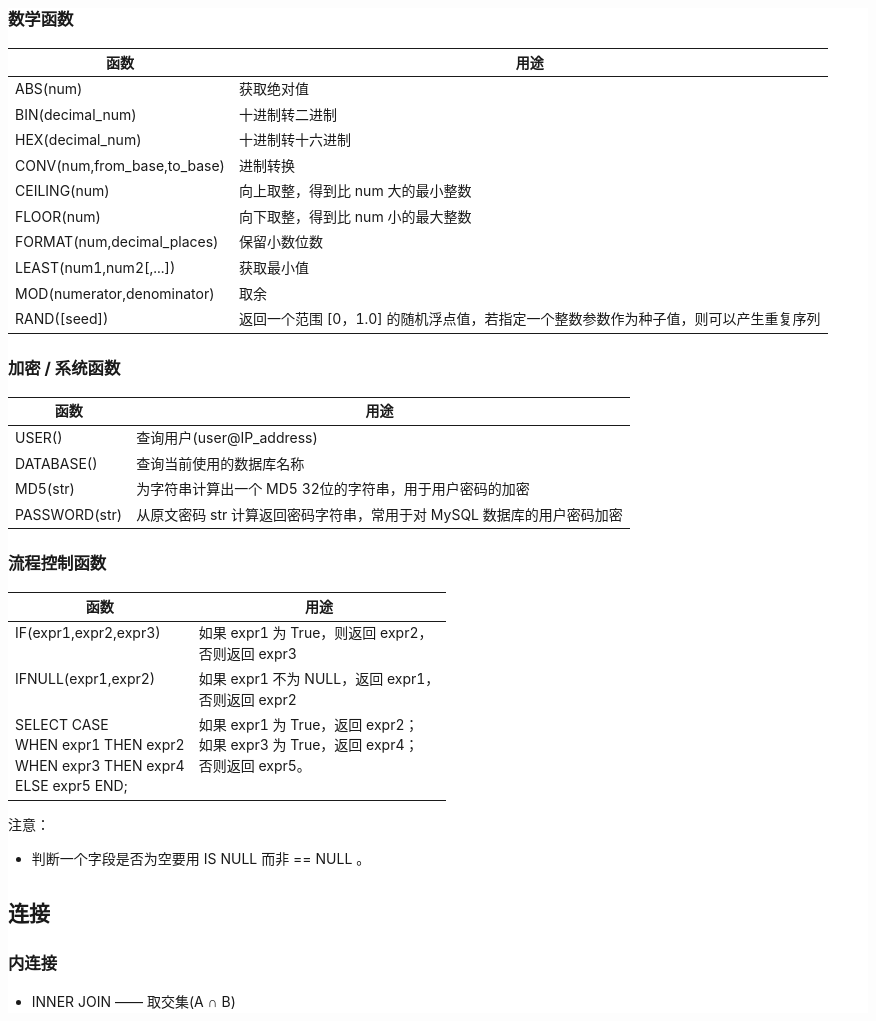 
### 数学函数

|函数|用途|
|---|---|
|ABS(num)|获取绝对值|
|BIN(decimal_num)|十进制转二进制|
|HEX(decimal_num)|十进制转十六进制|
|CONV(num,from_base,to_base)|进制转换|
|CEILING(num)|向上取整，得到比 num 大的最小整数|
|FLOOR(num)|向下取整，得到比 num 小的最大整数|
|FORMAT(num,decimal_places)|保留小数位数|
|LEAST(num1,num2[,...])|获取最小值|
|MOD(numerator,denominator)|取余|
|RAND([seed])|返回一个范围 [0，1.0] 的随机浮点值，若指定一个整数参数作为种子值，则可以产生重复序列|

### 加密 / 系统函数
|函数|用途|
|---|---|
|USER()|查询用户(user@IP_address)|
|DATABASE()|查询当前使用的数据库名称|
|MD5(str)|为字符串计算出一个 MD5 32位的字符串，用于用户密码的加密|
|PASSWORD(str)|从原文密码 str 计算返回密码字符串，常用于对 MySQL 数据库的用户密码加密|

### 流程控制函数

|函数|用途|
|---|---|
|IF(expr1,expr2,expr3)|如果 expr1 为 True，则返回 expr2，</br>否则返回 expr3|
|IFNULL(expr1,expr2)|如果 expr1 不为 NULL，返回 expr1，</br>否则返回 expr2|
|SELECT CASE </br>WHEN expr1 THEN expr2</br>WHEN expr3 THEN expr4 </br>ELSE expr5 END;|如果 expr1 为 True，返回 expr2；</br>如果 expr3 为 True，返回 expr4；</br>否则返回 expr5。|

注意：
* 判断一个字段是否为空要用 IS NULL 而非 == NULL 。

## 连接
### 内连接
* INNER JOIN —— 取交集(A ∩ B)
